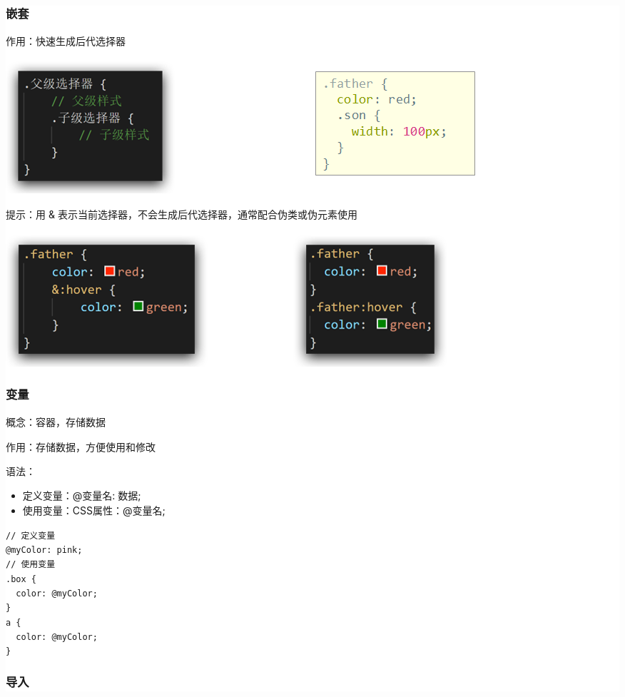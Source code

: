 ### 嵌套

作用：快速生成后代选择器

![1681811640347](assets/1681811640347.png)

提示：用 & 表示当前选择器，不会生成后代选择器，通常配合伪类或伪元素使用

![1681811659709](assets/1681811659709.png)

### 变量

概念：容器，存储数据

作用：存储数据，方便使用和修改

语法：

* 定义变量：@变量名: 数据; 
* 使用变量：CSS属性：@变量名;

```less
// 定义变量
@myColor: pink;
// 使用变量
.box {
  color: @myColor;
}
a {
  color: @myColor;
}
```

### 导入
